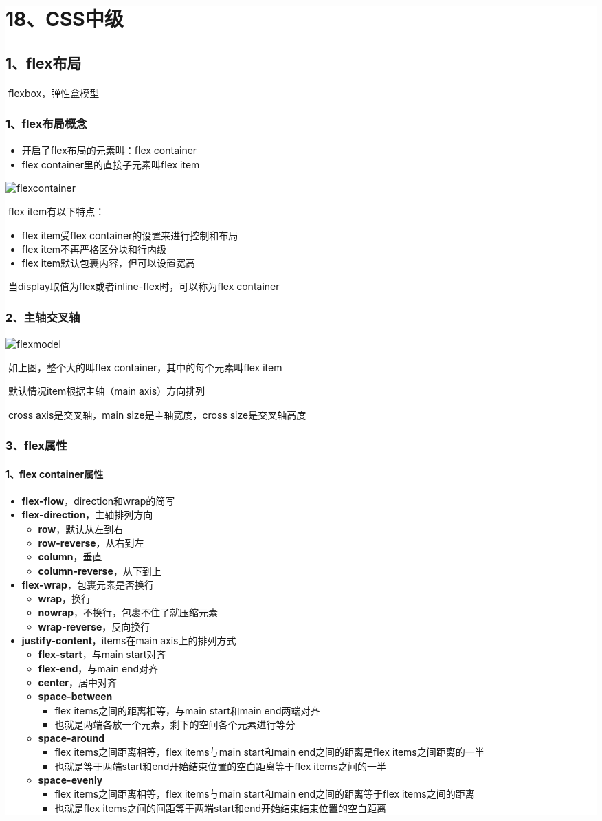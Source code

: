 # 18、CSS中级

## 1、flex布局

​	flexbox，弹性盒模型

### 1、flex布局概念

- 开启了flex布局的元素叫：flex container
- flex container里的直接子元素叫flex item

![flexcontainer](https://raw.githubusercontent.com/TuiYinMJ/Python-img/master/Python-img/202307121417153.png)

​	flex item有以下特点：

- flex item受flex container的设置来进行控制和布局
- flex item不再严格区分块和行内级
- flex item默认包裹内容，但可以设置宽高

​	当display取值为flex或者inline-flex时，可以称为flex container



### 2、主轴交叉轴

![flexmodel](https://raw.githubusercontent.com/TuiYinMJ/Python-img/master/Python-img/202307121420061.webp)

​	如上图，整个大的叫flex container，其中的每个元素叫flex item

​	默认情况item根据主轴（main axis）方向排列

​	cross axis是交叉轴，main size是主轴宽度，cross size是交叉轴高度



### 3、flex属性

#### 1、flex container属性

- **flex-flow**，direction和wrap的简写
- **flex-direction**，主轴排列方向
  - **row**，默认从左到右
  - **row-reverse**，从右到左
  - **column**，垂直
  - **column-reverse**，从下到上
- **flex-wrap**，包裹元素是否换行
  - **wrap**，换行
  - **nowrap**，不换行，包裹不住了就压缩元素
  - **wrap-reverse**，反向换行
- **justify-content**，items在main axis上的排列方式
  - **flex-start**，与main start对齐
  - **flex-end**，与main end对齐
  - **center**，居中对齐
  - **space-between**
    - flex items之间的距离相等，与main start和main end两端对齐
    - 也就是两端各放一个元素，剩下的空间各个元素进行等分
  - **space-around**
    - flex items之间距离相等，flex items与main start和main end之间的距离是flex items之间距离的一半
    - 也就是等于两端start和end开始结束位置的空白距离等于flex items之间的一半
  - **space-evenly**
    - flex items之间距离相等，flex items与main start和main end之间的距离等于flex items之间的距离
    - 也就是flex items之间的间距等于两端start和end开始结束结束位置的空白距离

